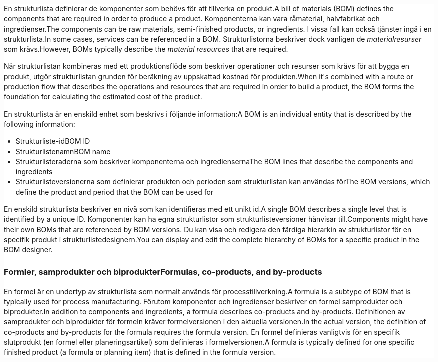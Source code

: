 <span data-ttu-id="2993e-108">En strukturlista definierar de komponenter som behövs för att tillverka en produkt.</span><span class="sxs-lookup"><span data-stu-id="2993e-108">A bill of materials (BOM) defines the components that are required in order to produce a product.</span></span> <span data-ttu-id="2993e-109">Komponenterna kan vara råmaterial, halvfabrikat och ingredienser.</span><span class="sxs-lookup"><span data-stu-id="2993e-109">The components can be raw materials, semi-finished products, or ingredients.</span></span> <span data-ttu-id="2993e-110">I vissa fall kan också tjänster ingå i en strukturlista.</span><span class="sxs-lookup"><span data-stu-id="2993e-110">In some cases, services can be referenced in a BOM.</span></span> <span data-ttu-id="2993e-111">Strukturlistorna beskriver dock vanligen de *materialresurser* som krävs.</span><span class="sxs-lookup"><span data-stu-id="2993e-111">However, BOMs typically describe the *material resources* that are required.</span></span>  

<span data-ttu-id="2993e-112">När strukturlistan kombineras med ett produktionsflöde som beskriver operationer och resurser som krävs för att bygga en produkt, utgör strukturlistan grunden för beräkning av uppskattad kostnad för produkten.</span><span class="sxs-lookup"><span data-stu-id="2993e-112">When it's combined with a route or production flow that describes the operations and resources that are required in order to build a product, the BOM forms the foundation for calculating the estimated cost of the product.</span></span>  

<span data-ttu-id="2993e-113">En strukturlista är en enskild enhet som beskrivs i följande information:</span><span class="sxs-lookup"><span data-stu-id="2993e-113">A BOM is an individual entity that is described by the following information:</span></span>

-   <span data-ttu-id="2993e-114">Strukturliste-id</span><span class="sxs-lookup"><span data-stu-id="2993e-114">BOM ID</span></span>
-   <span data-ttu-id="2993e-115">Strukturlistenamn</span><span class="sxs-lookup"><span data-stu-id="2993e-115">BOM name</span></span>
-   <span data-ttu-id="2993e-116">Strukturlisteraderna som beskriver komponenterna och ingredienserna</span><span class="sxs-lookup"><span data-stu-id="2993e-116">The BOM lines that describe the components and ingredients</span></span>
-   <span data-ttu-id="2993e-117">Strukturlisteversionerna som definierar produkten och perioden som strukturlistan kan användas för</span><span class="sxs-lookup"><span data-stu-id="2993e-117">The BOM versions, which define the product and period that the BOM can be used for</span></span>

<span data-ttu-id="2993e-118">En enskild strukturlista beskriver en nivå som kan identifieras med ett unikt id.</span><span class="sxs-lookup"><span data-stu-id="2993e-118">A single BOM describes a single level that is identified by a unique ID.</span></span> <span data-ttu-id="2993e-119">Komponenter kan ha egna strukturlistor som strukturlisteversioner hänvisar till.</span><span class="sxs-lookup"><span data-stu-id="2993e-119">Components might have their own BOMs that are referenced by BOM versions.</span></span> <span data-ttu-id="2993e-120">Du kan visa och redigera den färdiga hierarkin av strukturlistor för en specifik produkt i strukturlistedesignern.</span><span class="sxs-lookup"><span data-stu-id="2993e-120">You can display and edit the complete hierarchy of BOMs for a specific product in the BOM designer.</span></span>

### <a name="formulas-co-products-and-by-products"></a><span data-ttu-id="2993e-121">Formler, samprodukter och biprodukter</span><span class="sxs-lookup"><span data-stu-id="2993e-121">Formulas, co-products, and by-products</span></span>

<span data-ttu-id="2993e-122">En formel är en undertyp av strukturlista som normalt används för processtillverkning.</span><span class="sxs-lookup"><span data-stu-id="2993e-122">A formula is a subtype of BOM that is typically used for process manufacturing.</span></span> <span data-ttu-id="2993e-123">Förutom komponenter och ingredienser beskriver en formel samprodukter och biprodukter.</span><span class="sxs-lookup"><span data-stu-id="2993e-123">In addition to components and ingredients, a formula describes co-products and by-products.</span></span> <span data-ttu-id="2993e-124">Definitionen av samprodukter och biprodukter för formeln kräver formelversionen i den aktuella versionen.</span><span class="sxs-lookup"><span data-stu-id="2993e-124">In the actual version, the definition of co-products and by-products for the formula requires the formula version.</span></span> <span data-ttu-id="2993e-125">En formel definieras vanligtvis för en specifik slutprodukt (en formel eller planeringsartikel) som definieras i formelversionen.</span><span class="sxs-lookup"><span data-stu-id="2993e-125">A formula is typically defined for one specific finished product (a formula or planning item) that is defined in the formula version.</span></span>
